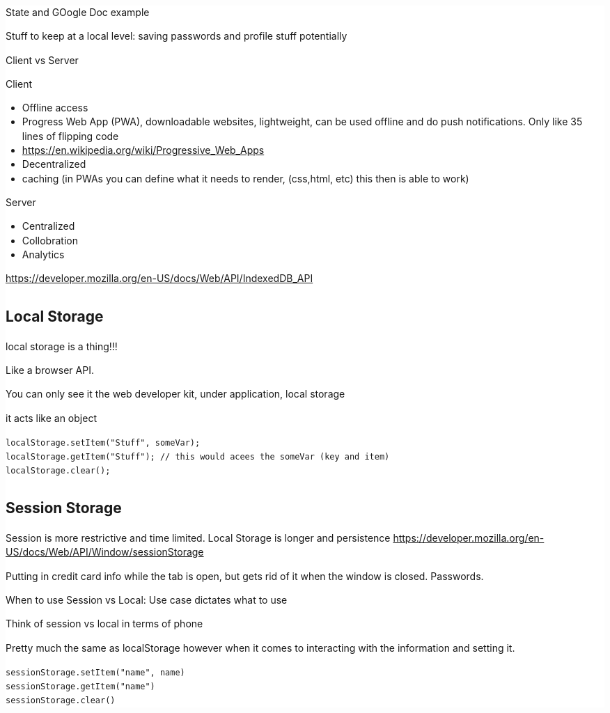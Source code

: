 State and GOogle Doc example

Stuff to keep at a local level: saving passwords and profile stuff potentially

Client vs Server

Client

- Offline access 
 - Progress Web App (PWA), downloadable websites, lightweight, can be used offline and do push notifications. Only like 35 lines of flipping code
  - https://en.wikipedia.org/wiki/Progressive_Web_Apps
- Decentralized
- caching (in PWAs you can define what it needs to render, (css,html, etc) this then is able to work)

Server
- Centralized
- Collobration  
- Analytics

https://developer.mozilla.org/en-US/docs/Web/API/IndexedDB_API

## Local Storage
local storage is a thing!!!

Like a browser API.

You can only see it the web developer kit, under application, local storage

it acts like an object
```
localStorage.setItem("Stuff", someVar);
localStorage.getItem("Stuff"); // this would acees the someVar (key and item)
localStorage.clear();

```

## Session Storage

Session is more restrictive and time limited. Local Storage is longer and persistence https://developer.mozilla.org/en-US/docs/Web/API/Window/sessionStorage 

Putting in credit card info while the tab is open, but gets rid of it when the window is closed. Passwords.

When to use Session vs Local: Use case dictates what to use

Think of session vs local in terms of phone

Pretty much the same as localStorage however when it comes to interacting with the information and setting it.

```
sessionStorage.setItem("name", name)
sessionStorage.getItem("name")
sessionStorage.clear()

```
